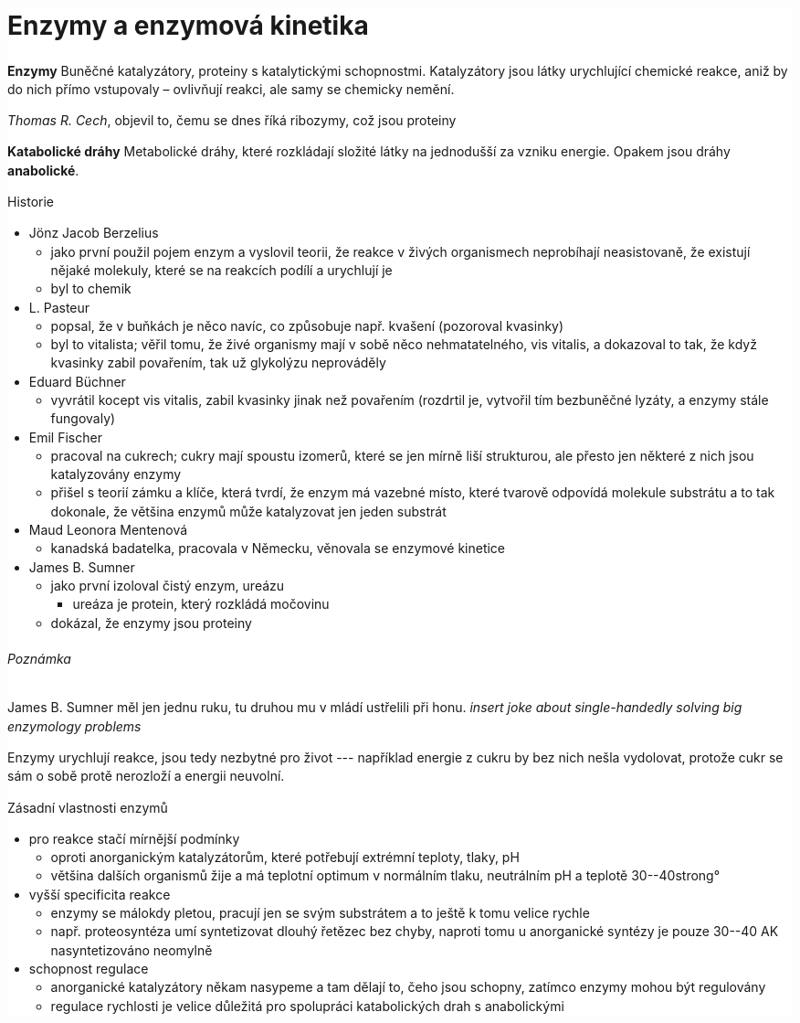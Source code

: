 # Enzymy a enzymová kinetika

**Enzymy**
Buněčné katalyzátory, proteiny s katalytickými schopnostmi. Katalyzátory jsou látky urychlující chemické reakce, aniž by do nich přímo vstupovaly – ovlivňují reakci, ale samy se chemicky nemění.

_Thomas R. Cech_, objevil to, čemu se dnes říká ribozymy, což jsou proteiny

**Katabolické dráhy**
Metabolické dráhy, které rozkládají složité látky na jednodušší za vzniku energie. Opakem jsou dráhy **anabolické**.

Historie
- Jönz Jacob Berzelius
    - jako první použil pojem enzym a vyslovil teorii, že reakce v živých organismech neprobíhají neasistovaně, že existují nějaké molekuly, které se na reakcích podílí a urychlují je
    - byl to chemik
- L. Pasteur
    - popsal, že v buňkách je něco navíc, co způsobuje např. kvašení (pozoroval kvasinky)
    - byl to vitalista; věřil tomu, že živé organismy mají v sobě něco nehmatatelného, vis vitalis, a dokazoval to tak, že když kvasinky zabil povařením, tak už glykolýzu neprováděly
- Eduard Büchner
    - vyvrátil kocept vis vitalis, zabil kvasinky jinak než povařením (rozdrtil je, vytvořil tím bezbuněčné lyzáty, a enzymy stále fungovaly)
- Emil Fischer
    - pracoval na cukrech; cukry mají spoustu izomerů, které se jen mírně liší strukturou, ale přesto jen některé z nich jsou katalyzovány enzymy
    - přišel s teorií zámku a klíče, která tvrdí, že enzym má vazebné místo, které tvarově odpovídá molekule substrátu a to tak dokonale, že většina enzymů může katalyzovat jen jeden substrát
 - Maud Leonora Mentenová
    - kanadská badatelka, pracovala v Německu, věnovala se enzymové kinetice
 - James B. Sumner
    - jako první izoloval čistý enzym, ureázu
        - ureáza je protein, který rozkládá močovinu
    - dokázal, že enzymy jsou proteiny

###### Poznámka
James B. Sumner měl jen jednu ruku, tu druhou mu v mládí ustřelili při honu. _insert joke about single-handedly solving big enzymology problems_

Enzymy urychlují reakce, jsou tedy nezbytné pro život --- například energie z cukru by bez nich nešla vydolovat, protože cukr se sám o sobě protě nerozloží a energii neuvolní.

Zásadní vlastnosti enzymů
- pro reakce stačí mírnější podmínky
    - oproti anorganickým katalyzátorům, které potřebují extrémní teploty, tlaky, pH
    - většina dalších organismů žije a má teplotní optimum v normálním tlaku, neutrálním pH a teplotě 30--40strong°
- vyšší specificita reakce
    - enzymy se málokdy pletou, pracují jen se svým substrátem a to ještě k tomu velice rychle
    - např. proteosyntéza umí syntetizovat dlouhý řetězec bez chyby, naproti tomu u anorganické syntézy je pouze 30--40 AK nasyntetizováno neomylně
- schopnost regulace
    - anorganické katalyzátory někam nasypeme a tam dělají to, čeho jsou schopny, zatímco enzymy mohou být regulovány
    - regulace rychlosti je velice důležitá pro spolupráci katabolických drah s anabolickými
